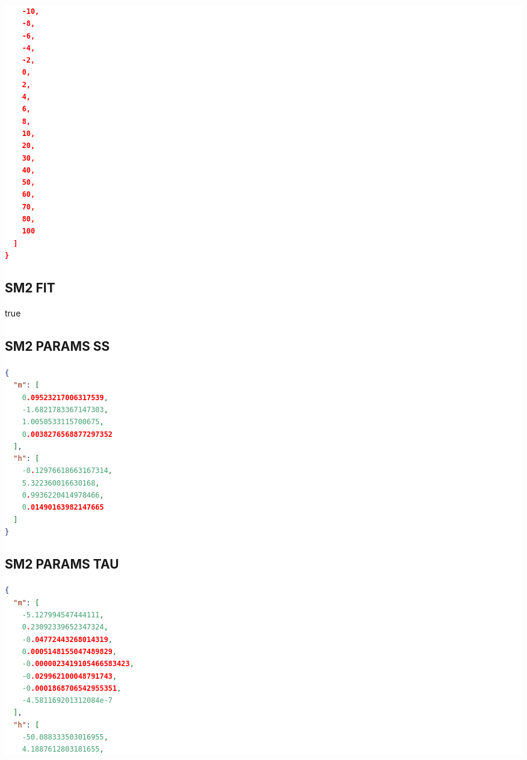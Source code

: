 ```json
    -10,
    -8,
    -6,
    -4,
    -2,
    0,
    2,
    4,
    6,
    8,
    10,
    20,
    30,
    40,
    50,
    60,
    70,
    80,
    100
  ]
}
```

## SM2 FIT

true

## SM2 PARAMS SS

```json
{
  "m": [
    0.09523217006317539,
    -1.6821783367147303,
    1.0050533115700675,
    0.0038276568877297352
  ],
  "h": [
    -0.12976618663167314,
    5.322360016630168,
    0.9936220414978466,
    0.01490163982147665
  ]
}
```

## SM2 PARAMS TAU

```json
{
  "m": [
    -5.127994547444111,
    0.23092339652347324,
    -0.04772443268014319,
    0.0005148155047489829,
    -0.0000023419105466583423,
    -0.029962100048791743,
    -0.0001868706542955351,
    -4.581169201312084e-7
  ],
  "h": [
    -50.088333503016955,
    4.1887612803181655,
```